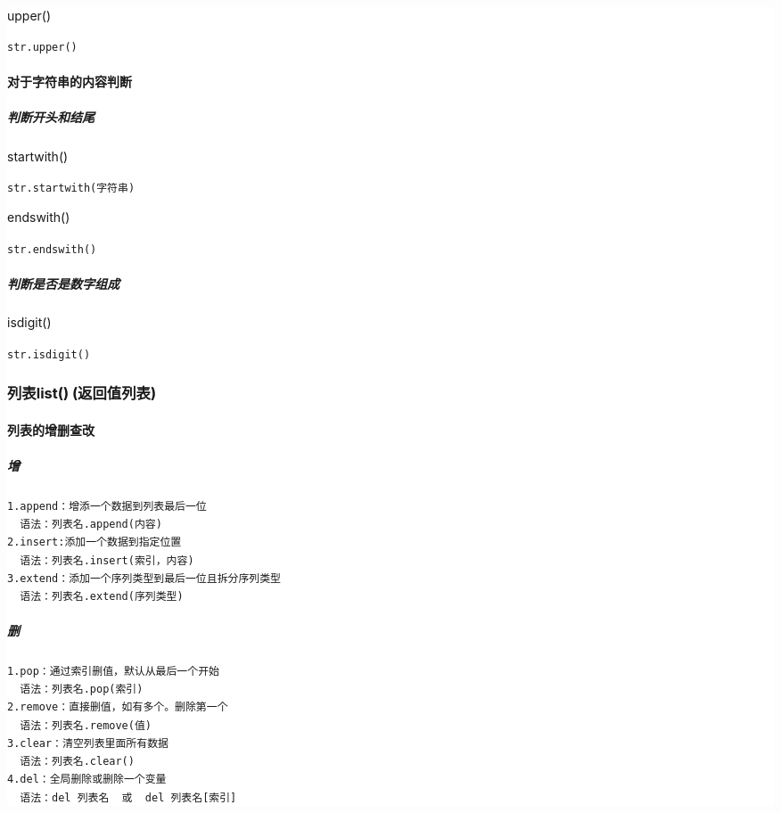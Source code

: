 upper()

~~~~~~
str.upper()
~~~~~~

#### 对于字符串的内容判断

##### 判断开头和结尾

startwith()

~~~~~~~
str.startwith(字符串)
~~~~~~~

endswith()

~~~~~~
str.endswith()
~~~~~~

##### 判断是否是数字组成

isdigit()

~~~~~
str.isdigit()
~~~~~

### 列表list() (返回值列表)

#### 列表的增删查改

##### 增

~~~~
1.append：增添一个数据到列表最后一位
  语法：列表名.append(内容)
2.insert:添加一个数据到指定位置
  语法：列表名.insert(索引，内容)
3.extend：添加一个序列类型到最后一位且拆分序列类型
  语法：列表名.extend(序列类型)
~~~~

##### 删

~~~~~~~
1.pop：通过索引删值，默认从最后一个开始
  语法：列表名.pop(索引)
2.remove：直接删值，如有多个。删除第一个
  语法：列表名.remove(值)
3.clear：清空列表里面所有数据
  语法：列表名.clear()
4.del：全局删除或删除一个变量
  语法：del 列表名  或  del 列表名[索引]
~~~~~~~

